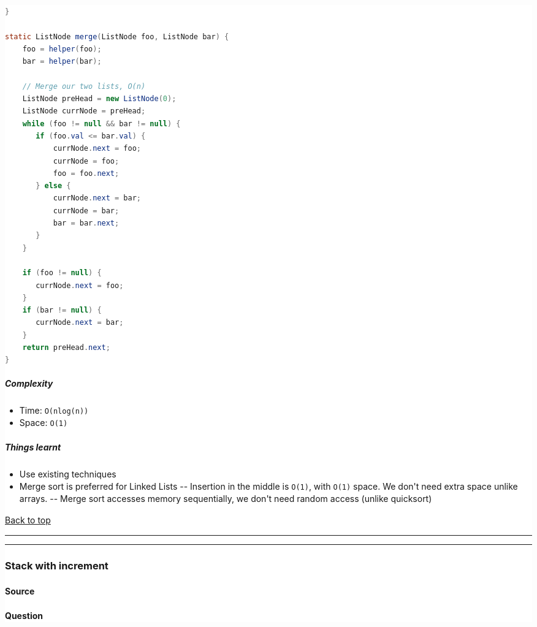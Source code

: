 ```java
}

static ListNode merge(ListNode foo, ListNode bar) {
    foo = helper(foo);
    bar = helper(bar);

    // Merge our two lists, O(n)
    ListNode preHead = new ListNode(0);
    ListNode currNode = preHead;
    while (foo != null && bar != null) {
       if (foo.val <= bar.val) {
           currNode.next = foo;
           currNode = foo;
           foo = foo.next;
       } else {
           currNode.next = bar;
           currNode = bar;
           bar = bar.next;
       }
    }

    if (foo != null) {
       currNode.next = foo;
    }
    if (bar != null) {
       currNode.next = bar;
    }
    return preHead.next;
}
```
##### Complexity
- Time: `O(nlog(n))`
- Space: `O(1)`

##### Things learnt
- Use existing techniques
- Merge sort is preferred for Linked Lists
-- Insertion in the middle is `O(1)`, with `O(1)` space. We don't need extra space unlike arrays.
-- Merge sort accesses memory sequentially, we don't need random access (unlike quicksort)

[Back to top](#linked-lists-stacks-and-queues)

---

---

### Stack with increment

#### Source

#### Question
